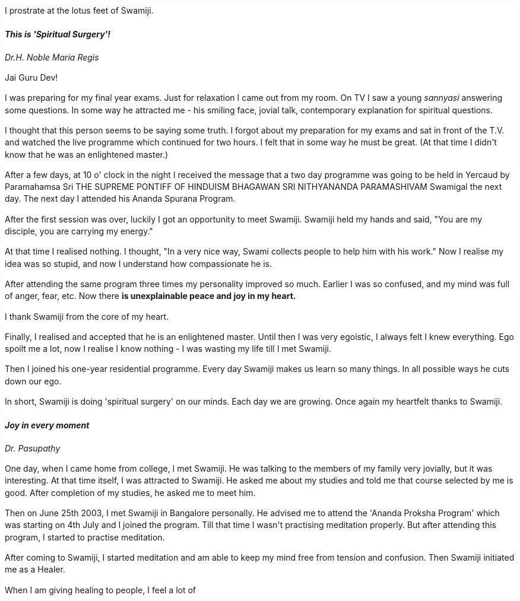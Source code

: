 I prostrate at the lotus feet of Swamiji.

#### *This is 'Spiritual Surgery'!*

*Dr.H. Noble Maria Regis*

Jai Guru Dev!

I was preparing for my final year exams. Just for relaxation I came out from my room. On TV I saw a young *sannyasi* answering some questions. In some way he attracted me - his smiling face, jovial talk, contemporary explanation for spiritual questions.

I thought that this person seems to be saying some truth. I forgot about my preparation for my exams and sat in front of the T.V. and watched the live programme which continued for two hours. I felt that in some way he must be great. (At that time I didn't know that he was an enlightened master.)

After a few days, at 10 o' clock in the night I received the message that a two day programme was going to be held in Yercaud by Paramahamsa Sri THE SUPREME PONTIFF OF HINDUISM BHAGAWAN SRI NITHYANANDA PARAMASHIVAM Swamigal the next day. The next day I attended his Ananda Spurana Program.

After the first session was over, luckily I got an opportunity to meet Swamiji. Swamiji held my hands and said, "You are my disciple, you are carrying my energy."

At that time I realised nothing. I thought, "In a very nice way, Swami collects people to help him with his work." Now I realise my idea was so stupid, and now I understand how compassionate he is.

After attending the same program three times my personality improved so much. Earlier I was so confused, and my mind was full of anger, fear, etc. Now there **is unexplainable peace and joy in my heart.**

I thank Swamiji from the core of my heart.

Finally, I realised and accepted that he is an enlightened master. Until then I was very egoistic, I always felt I knew everything. Ego spoilt me a lot, now I realise I know nothing - I was wasting my life till I met Swamiji.

Then I joined his one-year residential programme. Every day Swamiji makes us learn so many things. In all possible ways he cuts down our ego.

In short, Swamiji is doing 'spiritual surgery' on our minds. Each day we are growing. Once again my heartfelt thanks to Swamiji.

#### *Joy in every moment*

*Dr. Pasupathy*

One day, when I came home from college, I met Swamiji. He was talking to the members of my family very jovially, but it was interesting. At that time itself, I was attracted to Swamiji. He asked me about my studies and told me that course selected by me is good. After completion of my studies, he asked me to meet him.

Then on June 25th 2003, I met Swamiji in Bangalore personally. He advised me to attend the 'Ananda Proksha Program' which was starting on 4th July and I joined the program. Till that time I wasn't practising meditation properly. But after attending this program, I started to practise meditation.

After coming to Swamiji, I started meditation and am able to keep my mind free from tension and confusion. Then Swamiji initiated me as a Healer.

When I am giving healing to people, I feel a lot of
